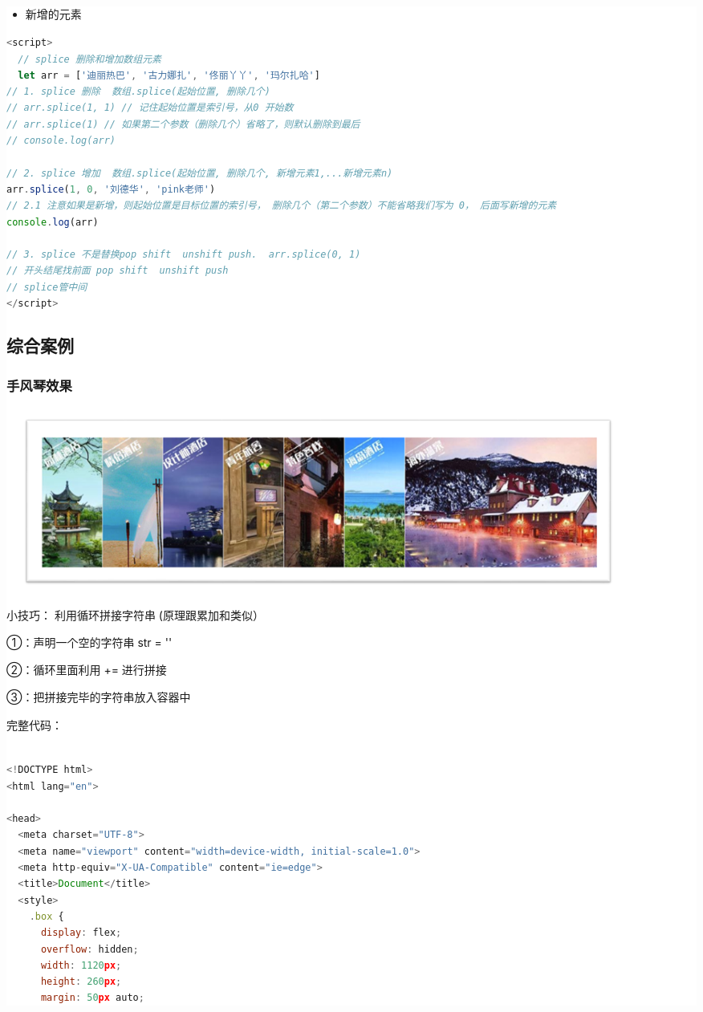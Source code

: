    - 新增的元素

~~~javascript
<script>
  // splice 删除和增加数组元素
  let arr = ['迪丽热巴', '古力娜扎', '佟丽丫丫', '玛尔扎哈']
// 1. splice 删除  数组.splice(起始位置, 删除几个)
// arr.splice(1, 1) // 记住起始位置是索引号，从0 开始数
// arr.splice(1) // 如果第二个参数（删除几个）省略了，则默认删除到最后
// console.log(arr)

// 2. splice 增加  数组.splice(起始位置, 删除几个, 新增元素1,...新增元素n)
arr.splice(1, 0, '刘德华', 'pink老师')
// 2.1 注意如果是新增，则起始位置是目标位置的索引号， 删除几个（第二个参数）不能省略我们写为 0， 后面写新增的元素
console.log(arr)

// 3. splice 不是替换pop shift  unshift push.  arr.splice(0, 1)
// 开头结尾找前面 pop shift  unshift push
// splice管中间
</script>
~~~

## 综合案例

### 手风琴效果

![67108739002](assets/1671087390028.png)

小技巧： 利用循环拼接字符串  (原理跟累加和类似）

①：声明一个空的字符串 str = ''

②：循环里面利用 +=   进行拼接

③：把拼接完毕的字符串放入容器中

完整代码：

~~~javascript

<!DOCTYPE html>
<html lang="en">

<head>
  <meta charset="UTF-8">
  <meta name="viewport" content="width=device-width, initial-scale=1.0">
  <meta http-equiv="X-UA-Compatible" content="ie=edge">
  <title>Document</title>
  <style>
    .box {
      display: flex;
      overflow: hidden;
      width: 1120px;
      height: 260px;
      margin: 50px auto;
~~~